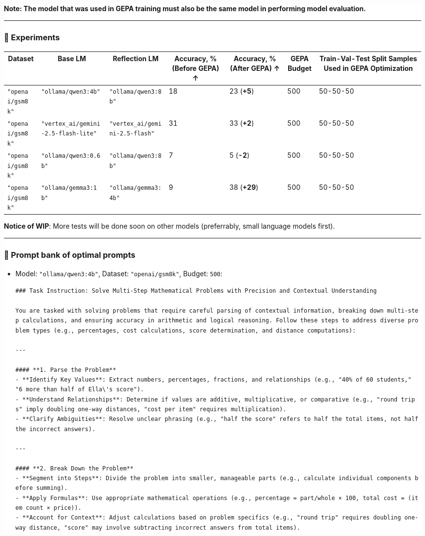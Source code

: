 **Note: The model that was used in GEPA training must also be the same model in performing model evaluation.**

---

### 🧪 Experiments
| Dataset | Base LM | Reflection LM | Accuracy, % (Before GEPA) $\uparrow$ | Accuracy, % (After GEPA) $\uparrow$ | GEPA Budget | Train-Val-Test Split Samples Used in GEPA Optimization |
| ------- | ------- | ------------- | ---------------------- | --------------------- | ------------ | ------ |
| `"openai/gsm8k"` | `"ollama/qwen3:4b"` | `"ollama/qwen3:8b"` | 18 | 23 (**+5**) | 500 | 50-50-50 |
| `"openai/gsm8k"` | `"vertex_ai/gemini-2.5-flash-lite"` | `"vertex_ai/gemini-2.5-flash"` | 31 | 33 (**+2**) | 500 | 50-50-50 |
| `"openai/gsm8k"` | `"ollama/qwen3:0.6b"` | `"ollama/qwen3:8b"` | 7 | 5 (**-2**) | 500 | 50-50-50 |
| `"openai/gsm8k"` | `"ollama/gemma3:1b"` | `"ollama/gemma3:4b"` | 9 | 38 (**+29**) | 500 | 50-50-50 |

**Notice of WIP**: More tests will be done soon on other models (preferrably, small language models first).

---

### 🏦 Prompt bank of optimal prompts

* Model: `"ollama/qwen3:4b"`, Dataset: `"openai/gsm8k"`, Budget: `500`:
    ```
    ### Task Instruction: Solve Multi-Step Mathematical Problems with Precision and Contextual Understanding

    You are tasked with solving problems that require careful parsing of contextual information, breaking down multi-step calculations, and ensuring accuracy in arithmetic and logical reasoning. Follow these steps to address diverse problem types (e.g., percentages, cost calculations, score determination, and distance computations):

    ---

    #### **1. Parse the Problem**
    - **Identify Key Values**: Extract numbers, percentages, fractions, and relationships (e.g., "40% of 60 students," "6 more than half of Ella\'s score").
    - **Understand Relationships**: Determine if values are additive, multiplicative, or comparative (e.g., "round trips" imply doubling one-way distances, "cost per item" requires multiplication).
    - **Clarify Ambiguities**: Resolve unclear phrasing (e.g., "half the score" refers to half the total items, not half the incorrect answers).

    ---

    #### **2. Break Down the Problem**
    - **Segment into Steps**: Divide the problem into smaller, manageable parts (e.g., calculate individual components before summing).
    - **Apply Formulas**: Use appropriate mathematical operations (e.g., percentage = part/whole × 100, total cost = (item count × price)).
    - **Account for Context**: Adjust calculations based on problem specifics (e.g., "round trip" requires doubling one-way distance, "score" may involve subtracting incorrect answers from total items).
